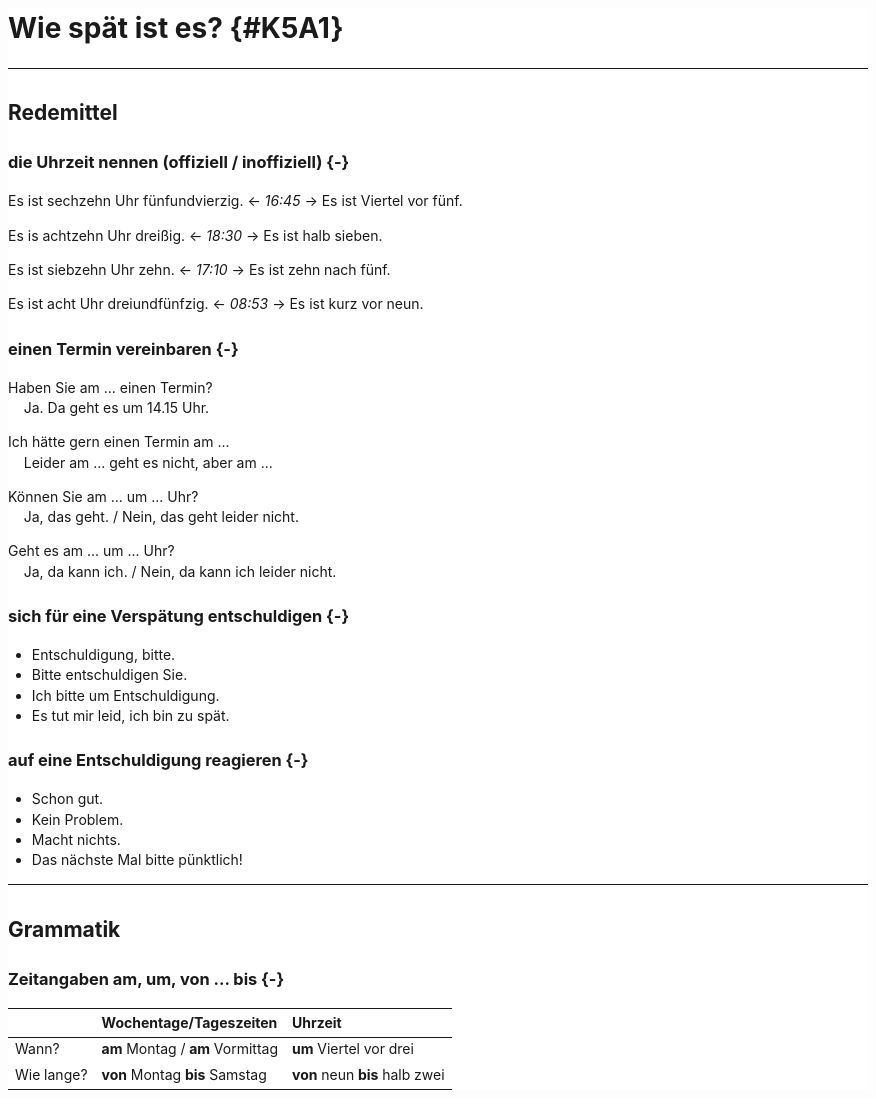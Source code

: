 Wie spät ist es? {#K5A1}
=

---

Redemittel
--

### die Uhrzeit nennen (offiziell / inoffiziell) {-}

Es ist sechzehn Uhr fünfundvierzig. <- _16:45_ -> Es ist Viertel vor fünf.

Es is achtzehn Uhr dreißig. <- _18:30_ -> Es ist halb sieben.

Es ist siebzehn Uhr zehn. <- _17:10_ -> Es ist zehn nach fünf.

Es ist acht Uhr dreiundfünfzig. <- _08:53_ -> Es ist kurz vor neun.

###  einen Termin vereinbaren {-}

Haben Sie am ... einen Termin?<br>&nbsp;&nbsp;&nbsp;&nbsp;Ja. Da geht es um 14.15 Uhr.

Ich hätte gern einen Termin am ...<br>&nbsp;&nbsp;&nbsp;&nbsp;Leider am ... geht es nicht, aber am ...

Können Sie am ... um ... Uhr?<br>&nbsp;&nbsp;&nbsp;&nbsp;Ja, das geht. / Nein, das geht leider nicht.

Geht es am ... um ... Uhr?<br>&nbsp;&nbsp;&nbsp;&nbsp;Ja, da kann ich. / Nein, da kann ich leider nicht.

### sich für eine Verspätung entschuldigen {-}

- Entschuldigung, bitte.
- Bitte entschuldigen Sie.
- Ich bitte um Entschuldigung.
- Es tut mir leid, ich bin zu spät.

### auf eine Entschuldigung reagieren {-}

- Schon gut.
- Kein Problem.
- Macht nichts.
- Das nächste Mal bitte pünktlich!

---

Grammatik
--

### Zeitangaben am, um, von ... bis {-}




|           |Wochentage/Tageszeiten                                     |Uhrzeit                                                  |
|:----------|:----------------------------------------------------------|:--------------------------------------------------------|
|Wann?      |<strong>am</strong> Montag / <strong>am</strong> Vormittag |<strong>um</strong> Viertel vor drei                     |
|Wie lange? |<strong>von</strong> Montag <strong>bis</strong> Samstag   |<strong>von</strong> neun <strong>bis</strong> halb zwei |
